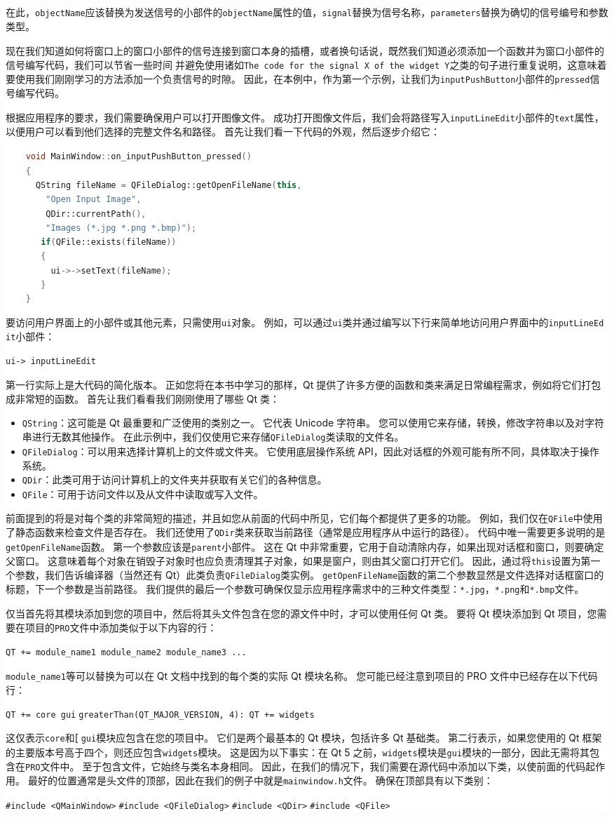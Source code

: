 在此，`objectName`应该替换为发送信号的小部件的`objectName`属性的值，`signal`替换为信号名称，`parameters`替换为确切的信号编号和参数类型。

现在我们知道如何将窗口上的窗口小部件的信号连接到窗口本身的插槽，或者换句话说，既然我们知道必须添加一个函数并为窗口小部件的信号编写代码，我们可以节省一些时间 并避免使用诸如`The code for the signal X of the widget Y`之类的句子进行重复说明，这意味着要使用我们刚刚学习的方法添加一个负责信号的时隙。 因此，在本例中，作为第一个示例，让我们为`inputPushButton`小部件的`pressed`信号编写代码。

根据应用程序的要求，我们需要确保用户可以打开图像文件。 成功打开图像文件后，我们会将路径写入`inputLineEdit`小部件的`text`属性，以便用户可以看到他们选择的完整文件名和路径。 首先让我们看一下代码的外观，然后逐步介绍它：

```cpp
    void MainWindow::on_inputPushButton_pressed() 
    { 
      QString fileName = QFileDialog::getOpenFileName(this, 
        "Open Input Image", 
        QDir::currentPath(), 
        "Images (*.jpg *.png *.bmp)"); 
       if(QFile::exists(fileName)) 
       { 
         ui->->setText(fileName); 
       } 
    } 
```

要访问用户界面上的小部件或其他元素，只需使用`ui`对象。 例如，可以通过`ui`类并通过编写以下行来简单地访问用户界面中的`inputLineEdit`小部件：

`ui-> inputLineEdit`

第一行实际上是大代码的简化版本。 正如您将在本书中学习的那样，Qt 提供了许多方便的函数和类来满足日常编程需求，例如将它们打包成非常短的函数。 首先让我们看看我们刚刚使用了哪些 Qt 类：

*   `QString`：这可能是 Qt 最重要和广泛使用的类别之一。 它代表 Unicode 字符串。 您可以使用它来存储，转换，修改字符串以及对字符串进行无数其他操作。 在此示例中，我们仅使用它来存储`QFileDialog`类读取的文件名。
*   `QFileDialog`：可以用来选择计算机上的文件或文件夹。 它使用底层操作系统 API，因此对话框的外观可能有所不同，具体取决于操作系统。
*   `QDir`：此类可用于访问计算机上的文件夹并获取有关它们的各种信息。
*   `QFile`：可用于访问文件以及从文件中读取或写入文件。

前面提到的将是对每个类的非常简短的描述，并且如您从前面的代码中所见，它们每个都提供了更多的功能。 例如，我们仅在`QFile`中使用了静态函数来检查文件是否存在。 我们还使用了`QDir`类来获取当前路径（通常是应用程序从中运行的路径）。 代码中唯一需要更多说明的是`getOpenFileName`函数。 第一个参数应该是`parent`小部件。 这在 Qt 中非常重要，它用于自动清除内存，如果出现对话框和窗口，则要确定父窗口。 这意味着每个对象在销毁子对象时也应负责清理其子对象，如果是窗户，则由其父窗口打开它们。 因此，通过将`this`设置为第一个参数，我们告诉编译器（当然还有 Qt）此类负责`QFileDialog`类实例。 `getOpenFileName`函数的第二个参数显然是文件选择对话框窗口的标题，下一个参数是当前路径。 我们提供的最后一个参数可确保仅显示应用程序需求中的三种文件类型：`*.jpg`，`*.png`和`*.bmp`文件。

仅当首先将其模块添加到您的项目中，然后将其头文件包含在您的源文件中时，才可以使用任何 Qt 类。 要将 Qt 模块添加到 Qt 项目，您需要在项目的`PRO`文件中添加类似于以下内容的行：

`QT += module_name1 module_name2 module_name3 ...`

`module_name1`等可以替换为可以在 Qt 文档中找到的每个类的实际 Qt 模块名称。
您可能已经注意到项目的 PRO 文件中已经存在以下代码行：

`QT += core gui`
`greaterThan(QT_MAJOR_VERSION, 4): QT += widgets`

这仅表示`core`和[ `gui`模块应包含在您的项目中。 它们是两个最基本的 Qt 模块，包括许多 Qt 基础类。 第二行表示，如果您使用的 Qt 框架的主要版本号高于四个，则还应包含`widgets`模块。 这是因为以下事实：在 Qt 5 之前，`widgets`模块是`gui`模块的一部分，因此无需将其包含在`PRO`文件中。
至于包含文件，它始终与类名本身相同。 因此，在我们的情况下，我们需要在源代码中添加以下类，以使前面的代码起作用。 最好的位置通常是头文件的顶部，因此在我们的例子中就是`mainwindow.h`文件。 确保在顶部具有以下类别：

`#include <QMainWindow>`
`#include <QFileDialog>`
`#include <QDir>`
`#include <QFile>`
